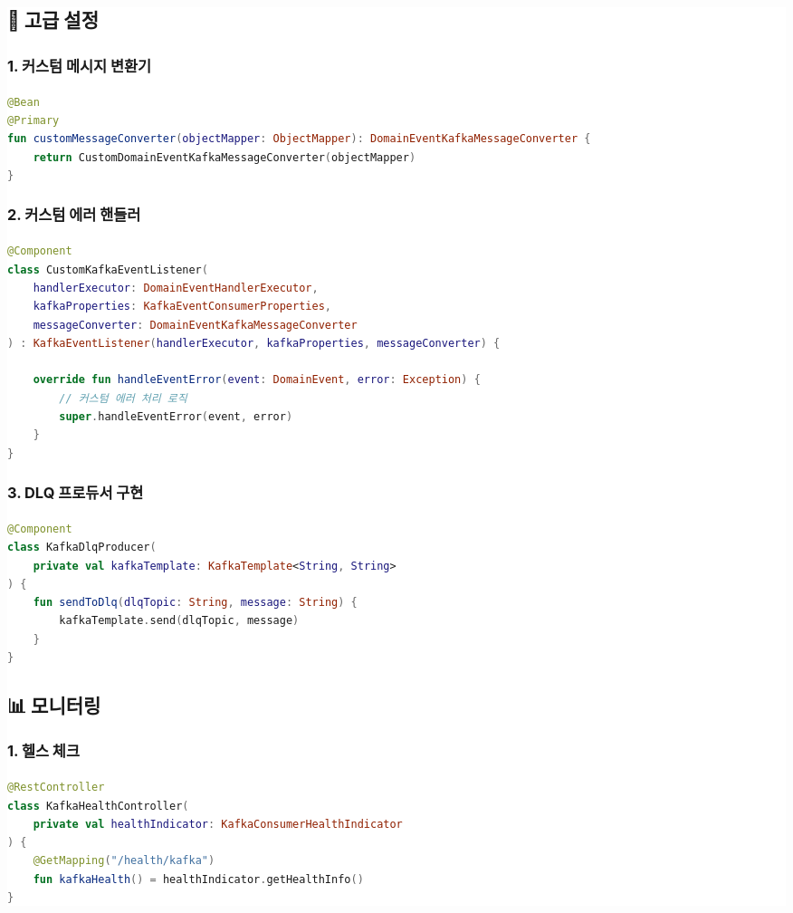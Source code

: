 ## 🔧 고급 설정

### 1. 커스텀 메시지 변환기

```kotlin
@Bean
@Primary
fun customMessageConverter(objectMapper: ObjectMapper): DomainEventKafkaMessageConverter {
    return CustomDomainEventKafkaMessageConverter(objectMapper)
}
```

### 2. 커스텀 에러 핸들러

```kotlin
@Component
class CustomKafkaEventListener(
    handlerExecutor: DomainEventHandlerExecutor,
    kafkaProperties: KafkaEventConsumerProperties,
    messageConverter: DomainEventKafkaMessageConverter
) : KafkaEventListener(handlerExecutor, kafkaProperties, messageConverter) {
    
    override fun handleEventError(event: DomainEvent, error: Exception) {
        // 커스텀 에러 처리 로직
        super.handleEventError(event, error)
    }
}
```

### 3. DLQ 프로듀서 구현

```kotlin
@Component
class KafkaDlqProducer(
    private val kafkaTemplate: KafkaTemplate<String, String>
) {
    fun sendToDlq(dlqTopic: String, message: String) {
        kafkaTemplate.send(dlqTopic, message)
    }
}
```

## 📊 모니터링

### 1. 헬스 체크

```kotlin
@RestController
class KafkaHealthController(
    private val healthIndicator: KafkaConsumerHealthIndicator
) {
    @GetMapping("/health/kafka")
    fun kafkaHealth() = healthIndicator.getHealthInfo()
}
```
